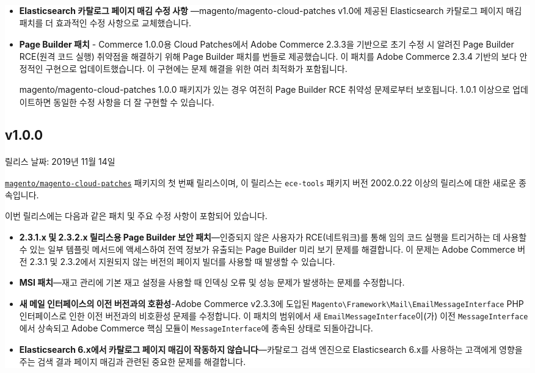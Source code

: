 - **Elasticsearch 카탈로그 페이지 매김 수정 사항** —magento/magento-cloud-patches v1.0에 제공된 Elasticsearch 카탈로그 페이지 매김 패치를 더 효과적인 수정 사항으로 교체했습니다.

- **Page Builder 패치** - Commerce 1.0.0용 Cloud Patches에서 Adobe Commerce 2.3.3을 기반으로 초기 수정 시 알려진 Page Builder RCE(원격 코드 실행) 취약점을 해결하기 위해 Page Builder 패치를 번들로 제공했습니다. 이 패치를 Adobe Commerce 2.3.4 기반의 보다 안정적인 구현으로 업데이트했습니다. 이 구현에는 문제 해결을 위한 여러 최적화가 포함됩니다.

  magento/magento-cloud-patches 1.0.0 패키지가 있는 경우 여전히 Page Builder RCE 취약성 문제로부터 보호됩니다. 1.0.1 이상으로 업데이트하면 동일한 수정 사항을 더 잘 구현할 수 있습니다.

## v1.0.0

릴리스 날짜: 2019년 11월 14일

[`magento/magento-cloud-patches`](https://github.com/magento/magento-cloud-patches) 패키지의 첫 번째 릴리스이며, 이 릴리스는 `ece-tools` 패키지 버전 2002.0.22 이상의 릴리스에 대한 새로운 종속입니다.

이번 릴리스에는 다음과 같은 패치 및 주요 수정 사항이 포함되어 있습니다.

- **2.3.1.x 및 2.3.2.x 릴리스용 Page Builder 보안 패치**—인증되지 않은 사용자가 RCE(네트워크)를 통해 임의 코드 실행을 트리거하는 데 사용할 수 있는 일부 템플릿 메서드에 액세스하여 전역 정보가 유출되는 Page Builder 미리 보기 문제를 해결합니다. 이 문제는 Adobe Commerce 버전 2.3.1 및 2.3.2에서 지원되지 않는 버전의 페이지 빌더를 사용할 때 발생할 수 있습니다.

- **MSI 패치**—재고 관리에 기본 재고 설정을 사용할 때 인덱싱 오류 및 성능 문제가 발생하는 문제를 수정합니다.

- **새 메일 인터페이스의 이전 버전과의 호환성**-Adobe Commerce v2.3.3에 도입된 `Magento\Framework\Mail\EmailMessageInterface` PHP 인터페이스로 인한 이전 버전과의 비호환성 문제를 수정합니다. 이 패치의 범위에서 새 `EmailMessageInterface`이(가) 이전 `MessageInterface`에서 상속되고 Adobe Commerce 핵심 모듈이 `MessageInterface`에 종속된 상태로 되돌아갑니다.

- **Elasticsearch 6.x에서 카탈로그 페이지 매김이 작동하지 않습니다**—카탈로그 검색 엔진으로 Elasticsearch 6.x를 사용하는 고객에게 영향을 주는 검색 결과 페이지 매김과 관련된 중요한 문제를 해결합니다.
